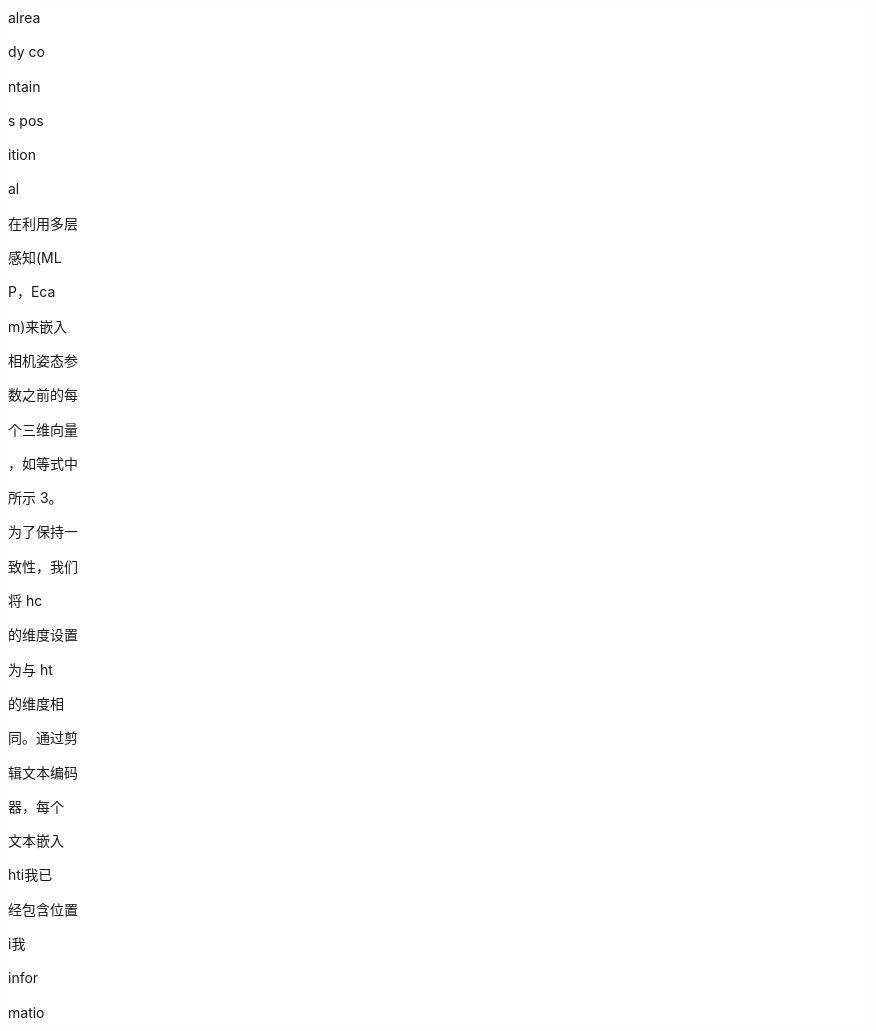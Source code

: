 

alrea

dy co

ntain

s pos

ition

al



在利用多层

感知(ML

P，Eca

m)来嵌入

相机姿态参

数之前的每

个三维向量

，如等式中

所示 3。



为了保持一

致性，我们

将 hc 

的维度设置

为与 ht

 的维度相

同。通过剪

辑文本编码

器，每个



文本嵌入 

hti我已

经包含位置

 i我



infor

matio
